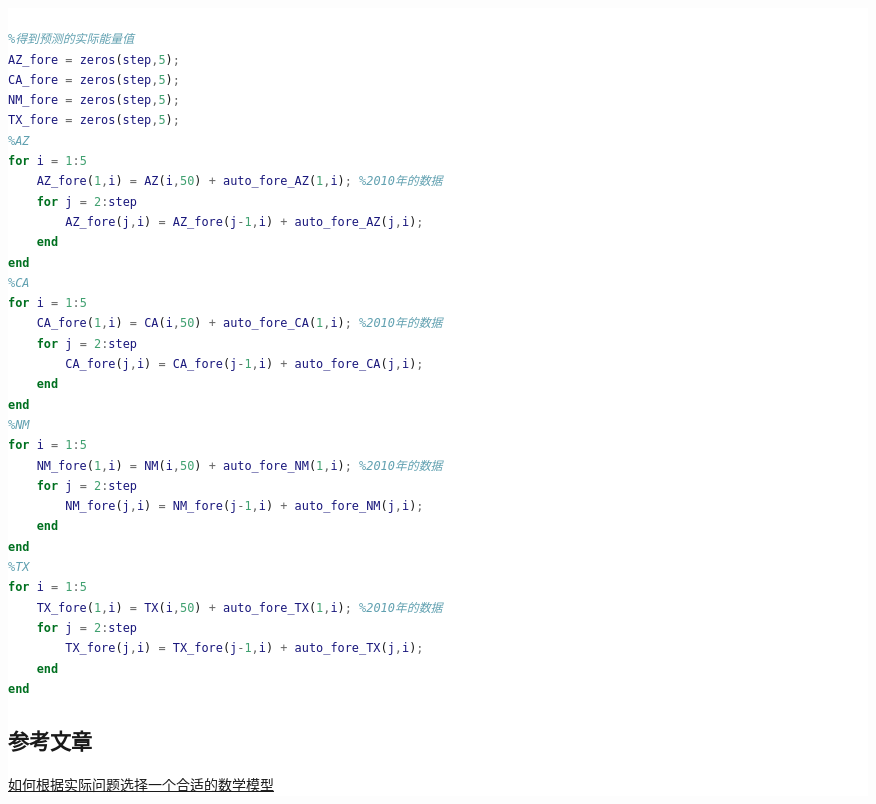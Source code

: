 ```matlab

%得到预测的实际能量值
AZ_fore = zeros(step,5);
CA_fore = zeros(step,5);
NM_fore = zeros(step,5);
TX_fore = zeros(step,5);
%AZ
for i = 1:5
    AZ_fore(1,i) = AZ(i,50) + auto_fore_AZ(1,i); %2010年的数据
    for j = 2:step
        AZ_fore(j,i) = AZ_fore(j-1,i) + auto_fore_AZ(j,i);
    end
end
%CA
for i = 1:5
    CA_fore(1,i) = CA(i,50) + auto_fore_CA(1,i); %2010年的数据
    for j = 2:step
        CA_fore(j,i) = CA_fore(j-1,i) + auto_fore_CA(j,i);
    end
end
%NM
for i = 1:5
    NM_fore(1,i) = NM(i,50) + auto_fore_NM(1,i); %2010年的数据
    for j = 2:step
        NM_fore(j,i) = NM_fore(j-1,i) + auto_fore_NM(j,i);
    end
end
%TX
for i = 1:5
    TX_fore(1,i) = TX(i,50) + auto_fore_TX(1,i); %2010年的数据
    for j = 2:step
        TX_fore(j,i) = TX_fore(j-1,i) + auto_fore_TX(j,i);
    end
end
```







## 参考文章

[如何根据实际问题选择一个合适的数学模型](https://blog.csdn.net/weixin_43014927/article/details/99701935) 















